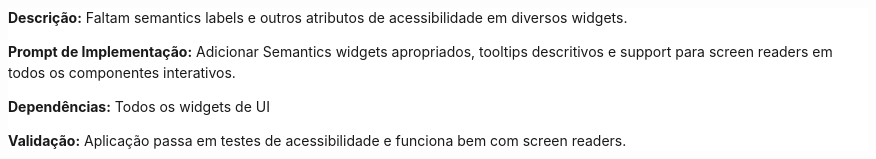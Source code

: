 **Descrição:** Faltam semantics labels e outros atributos de acessibilidade em 
diversos widgets.

**Prompt de Implementação:** Adicionar Semantics widgets apropriados, tooltips 
descritivos e support para screen readers em todos os componentes interativos.

**Dependências:** Todos os widgets de UI

**Validação:** Aplicação passa em testes de acessibilidade e funciona bem com 
screen readers.